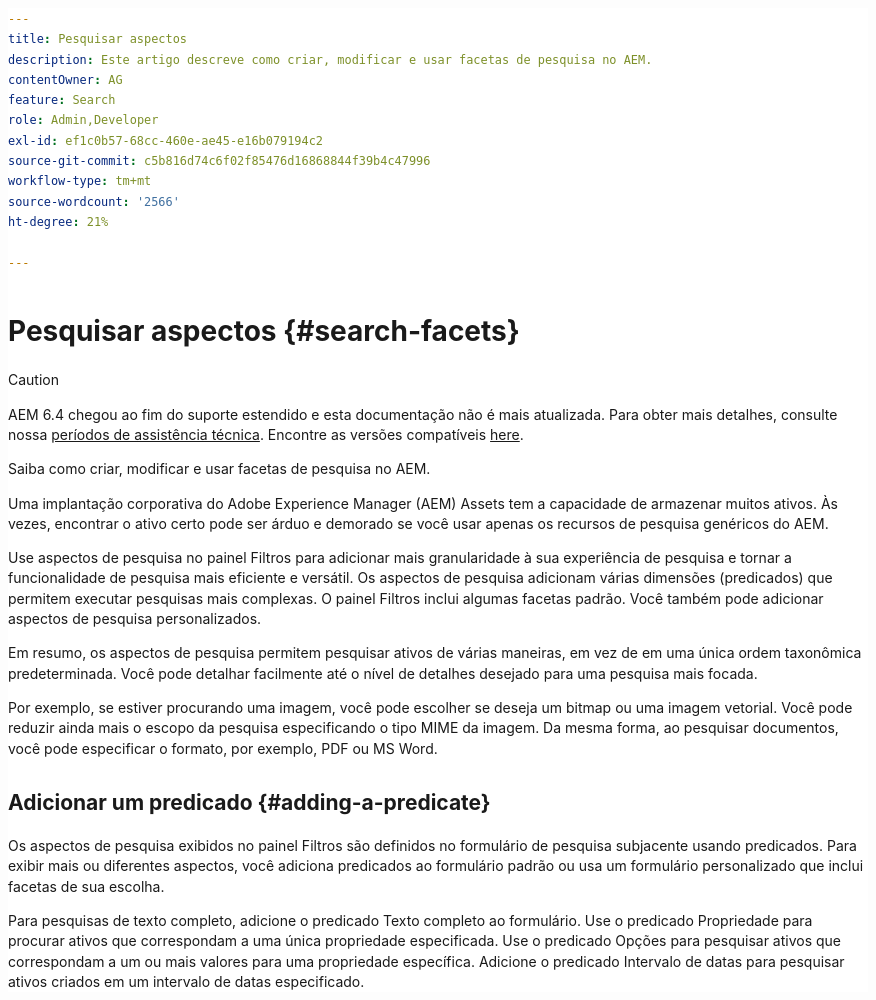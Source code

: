 ```yaml
---
title: Pesquisar aspectos
description: Este artigo descreve como criar, modificar e usar facetas de pesquisa no AEM.
contentOwner: AG
feature: Search
role: Admin,Developer
exl-id: ef1c0b57-68cc-460e-ae45-e16b079194c2
source-git-commit: c5b816d74c6f02f85476d16868844f39b4c47996
workflow-type: tm+mt
source-wordcount: '2566'
ht-degree: 21%

---
```


# Pesquisar aspectos {#search-facets}

>[!CAUTION]
>
>AEM 6.4 chegou ao fim do suporte estendido e esta documentação não é mais atualizada. Para obter mais detalhes, consulte nossa [períodos de assistência técnica](https://helpx.adobe.com/br/support/programs/eol-matrix.html). Encontre as versões compatíveis [here](https://experienceleague.adobe.com/docs/).

Saiba como criar, modificar e usar facetas de pesquisa no AEM.

Uma implantação corporativa do Adobe Experience Manager (AEM) Assets tem a capacidade de armazenar muitos ativos. Às vezes, encontrar o ativo certo pode ser árduo e demorado se você usar apenas os recursos de pesquisa genéricos do AEM.

Use aspectos de pesquisa no painel Filtros para adicionar mais granularidade à sua experiência de pesquisa e tornar a funcionalidade de pesquisa mais eficiente e versátil. Os aspectos de pesquisa adicionam várias dimensões (predicados) que permitem executar pesquisas mais complexas. O painel Filtros inclui algumas facetas padrão. Você também pode adicionar aspectos de pesquisa personalizados.

Em resumo, os aspectos de pesquisa permitem pesquisar ativos de várias maneiras, em vez de em uma única ordem taxonômica predeterminada. Você pode detalhar facilmente até o nível de detalhes desejado para uma pesquisa mais focada.

Por exemplo, se estiver procurando uma imagem, você pode escolher se deseja um bitmap ou uma imagem vetorial. Você pode reduzir ainda mais o escopo da pesquisa especificando o tipo MIME da imagem. Da mesma forma, ao pesquisar documentos, você pode especificar o formato, por exemplo, PDF ou MS Word.

## Adicionar um predicado {#adding-a-predicate}

Os aspectos de pesquisa exibidos no painel Filtros são definidos no formulário de pesquisa subjacente usando predicados. Para exibir mais ou diferentes aspectos, você adiciona predicados ao formulário padrão ou usa um formulário personalizado que inclui facetas de sua escolha.

Para pesquisas de texto completo, adicione o predicado Texto completo ao formulário. Use o predicado Propriedade para procurar ativos que correspondam a uma única propriedade especificada. Use o predicado Opções para pesquisar ativos que correspondam a um ou mais valores para uma propriedade específica. Adicione o predicado Intervalo de datas para pesquisar ativos criados em um intervalo de datas especificado.
